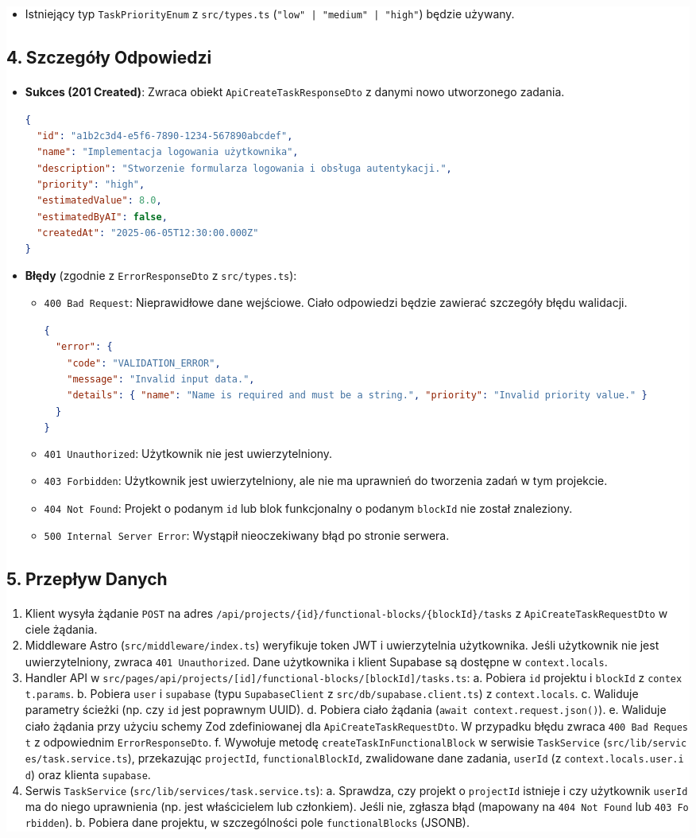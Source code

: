 - Istniejący typ `TaskPriorityEnum` z `src/types.ts` (`"low" | "medium" | "high"`) będzie używany.

## 4. Szczegóły Odpowiedzi

- **Sukces (201 Created)**:
  Zwraca obiekt `ApiCreateTaskResponseDto` z danymi nowo utworzonego zadania.

  ```json
  {
    "id": "a1b2c3d4-e5f6-7890-1234-567890abcdef",
    "name": "Implementacja logowania użytkownika",
    "description": "Stworzenie formularza logowania i obsługa autentykacji.",
    "priority": "high",
    "estimatedValue": 8.0,
    "estimatedByAI": false,
    "createdAt": "2025-06-05T12:30:00.000Z"
  }
  ```

- **Błędy** (zgodnie z `ErrorResponseDto` z `src/types.ts`):
  - `400 Bad Request`: Nieprawidłowe dane wejściowe. Ciało odpowiedzi będzie zawierać szczegóły błędu walidacji.

      ```json
      {
        "error": {
          "code": "VALIDATION_ERROR",
          "message": "Invalid input data.",
          "details": { "name": "Name is required and must be a string.", "priority": "Invalid priority value." }
        }
      }
      ```

  - `401 Unauthorized`: Użytkownik nie jest uwierzytelniony.
  - `403 Forbidden`: Użytkownik jest uwierzytelniony, ale nie ma uprawnień do tworzenia zadań w tym projekcie.
  - `404 Not Found`: Projekt o podanym `id` lub blok funkcjonalny o podanym `blockId` nie został znaleziony.
  - `500 Internal Server Error`: Wystąpił nieoczekiwany błąd po stronie serwera.

## 5. Przepływ Danych

1. Klient wysyła żądanie `POST` na adres `/api/projects/{id}/functional-blocks/{blockId}/tasks` z `ApiCreateTaskRequestDto` w ciele żądania.
2. Middleware Astro (`src/middleware/index.ts`) weryfikuje token JWT i uwierzytelnia użytkownika. Jeśli użytkownik nie jest uwierzytelniony, zwraca `401 Unauthorized`. Dane użytkownika i klient Supabase są dostępne w `context.locals`.
3. Handler API w `src/pages/api/projects/[id]/functional-blocks/[blockId]/tasks.ts`:
    a.  Pobiera `id` projektu i `blockId` z `context.params`.
    b.  Pobiera `user` i `supabase` (typu `SupabaseClient` z `src/db/supabase.client.ts`) z `context.locals`.
    c.  Waliduje parametry ścieżki (np. czy `id` jest poprawnym UUID).
    d.  Pobiera ciało żądania (`await context.request.json()`).
    e.  Waliduje ciało żądania przy użyciu schemy Zod zdefiniowanej dla `ApiCreateTaskRequestDto`. W przypadku błędu zwraca `400 Bad Request` z odpowiednim `ErrorResponseDto`.
    f.  Wywołuje metodę `createTaskInFunctionalBlock` w serwisie `TaskService` (`src/lib/services/task.service.ts`), przekazując `projectId`, `functionalBlockId`, zwalidowane dane zadania, `userId` (z `context.locals.user.id`) oraz klienta `supabase`.
4. Serwis `TaskService` (`src/lib/services/task.service.ts`):
    a.  Sprawdza, czy projekt o `projectId` istnieje i czy użytkownik `userId` ma do niego uprawnienia (np. jest właścicielem lub członkiem). Jeśli nie, zgłasza błąd (mapowany na `404 Not Found` lub `403 Forbidden`).
    b.  Pobiera dane projektu, w szczególności pole `functionalBlocks` (JSONB).